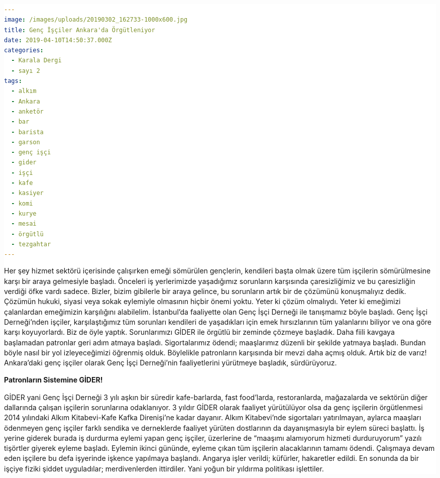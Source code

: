 ```yaml
---
image: /images/uploads/20190302_162733-1000x600.jpg
title: Genç İşçiler Ankara'da Örgütleniyor
date: 2019-04-10T14:50:37.000Z
categories:
  - Karala Dergi
  - sayı 2
tags:
  - alkım
  - Ankara
  - anketör
  - bar
  - barista
  - garson
  - genç işçi
  - gider
  - işçi
  - kafe
  - kasiyer
  - komi
  - kurye
  - mesai
  - örgütlü
  - tezgahtar
---
```


Her şey hizmet sektörü içerisinde çalışırken emeği sömürülen gençlerin, kendileri başta olmak üzere tüm işçilerin sömürülmesine karşı bir araya gelmesiyle başladı. Önceleri iş yerlerimizde yaşadığımız sorunların karşısında çaresizliğimiz ve bu çaresizliğin verdiği öfke vardı sadece. Bizler, bizim gibilerle bir araya gelince, bu sorunların artık bir de çözümünü konuşmalıyız dedik. Çözümün hukuki, siyasi veya sokak eylemiyle olmasının hiçbir önemi yoktu. Yeter ki çözüm olmalıydı. Yeter ki emeğimizi çalanlardan emeğimizin karşılığını alabilelim. İstanbul’da faaliyette olan Genç İşçi Derneği ile tanışmamız böyle başladı. Genç İşçi Derneği’nden işçiler, karşılaştığımız tüm sorunları kendileri de yaşadıkları için emek hırsızlarının tüm yalanlarını biliyor ve ona göre karşı koyuyorlardı. Biz de öyle yaptık. Sorunlarımızı GİDER ile örgütlü bir zeminde çözmeye başladık. Daha fiili kavgaya başlamadan patronlar geri adım atmaya başladı. Sigortalarımız ödendi; maaşlarımız düzenli bir şekilde yatmaya başladı. Bundan böyle nasıl bir yol izleyeceğimizi öğrenmiş olduk. Böylelikle patronların karşısında bir mevzi daha açmış olduk. Artık biz de varız! Ankara’daki genç işçiler olarak Genç İşçi Derneği’nin faaliyetlerini yürütmeye başladık, sürdürüyoruz.

**Patronların Sistemine GİDER!**

GİDER yani Genç İşçi Derneği 3 yılı aşkın bir süredir kafe-barlarda, fast food’larda, restoranlarda, mağazalarda ve sektörün diğer dallarında çalışan işçilerin sorunlarına odaklanıyor. 3 yıldır GİDER olarak faaliyet yürütülüyor olsa da genç işçilerin örgütlenmesi 2014 yılındaki Alkım Kitabevi-Kafe Kafka Direnişi’ne kadar dayanır. Alkım Kitabevi’nde sigortaları yatırılmayan, aylarca maaşları ödenmeyen genç işçiler farklı sendika ve derneklerde faaliyet yürüten dostlarının da dayanışmasıyla bir eylem süreci başlattı. İş yerine giderek burada iş durdurma eylemi yapan genç işçiler, üzerlerine de “maaşımı alamıyorum hizmeti durduruyorum” yazılı tişörtler giyerek eyleme başladı. Eylemin ikinci gününde, eyleme çıkan tüm işçilerin alacaklarının tamamı ödendi. Çalışmaya devam eden işçilere bu defa işyerinde işkence yapılmaya başlandı. Angarya işler verildi; küfürler, hakaretler edildi. En sonunda da bir işçiye fiziki şiddet uyguladılar; merdivenlerden ittirdiler. Yani yoğun bir yıldırma politikası işlettiler.
